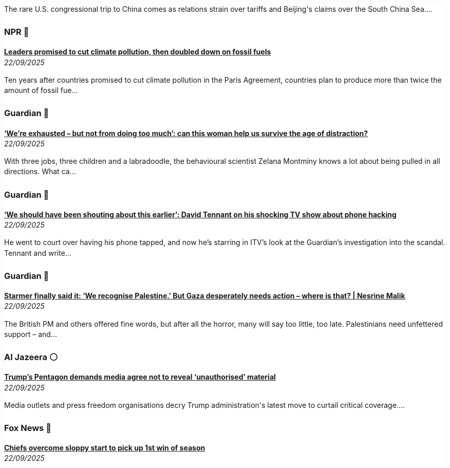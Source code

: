 The rare U.S. congressional trip to China comes as relations strain over tariffs and Beijing's claims over the South China Sea....


### NPR 🔵
**[Leaders promised to cut climate pollution, then doubled down on fossil fuels](https://www.npr.org/2025/09/22/nx-s1-5545645/oil-gas-china-fossil-fuels-climate-paris-agreement)**  
*22/09/2025*

Ten years after countries promised to cut climate pollution in the Paris Agreement, countries plan to produce more than twice the amount of fossil fue...


### Guardian 🔵
**[‘We’re exhausted – but not from doing too much’: can this woman help us survive the age of distraction?](https://www.theguardian.com/lifeandstyle/2025/sep/22/were-exhausted-but-not-from-doing-too-much-can-this-woman-help-us-survive-the-age-of-distraction)**  
*22/09/2025*

With three jobs, three children and a labradoodle, the behavioural scientist Zelana Montminy knows a lot about being pulled in all directions. What ca...


### Guardian 🔵
**[‘We should have been shouting about this earlier’: David Tennant on his shocking TV show about phone hacking](https://www.theguardian.com/tv-and-radio/2025/sep/22/we-should-have-been-shouting-about-this-earlier-david-tennant-jack-thorne-the-hack-itv)**  
*22/09/2025*

He went to court over having his phone tapped, and now he’s starring in ITV’s look at the Guardian’s investigation into the scandal. Tennant and write...


### Guardian 🔵
**[Starmer finally said it: ‘We recognise Palestine.’ But Gaza desperately needs action – where is that? | Nesrine Malik](https://www.theguardian.com/commentisfree/2025/sep/22/starmer-finally-said-recognise-palestine-gaza-desperately-needs-action-where-that)**  
*22/09/2025*

The British PM and others offered fine words, but after all the horror, many will say too little, too late. Palestinians need unfettered support – and...


### Al Jazeera ⚪
**[Trump’s Pentagon demands media agree not to reveal ‘unauthorised’ material](https://www.aljazeera.com/news/2025/9/22/trumps-pentagondemandsmedia-agree-not-to-reveal-unauthorised-material?traffic_source=rss)**  
*22/09/2025*

Media outlets and press freedom organisations decry Trump administration's latest move to curtail critical coverage....


### Fox News 🔴
**[Chiefs overcome sloppy start to pick up 1st win of season](https://www.foxnews.com/sports/chiefs-overcome-sloppy-start-pick-up-1st-win-season)**  
*22/09/2025*
